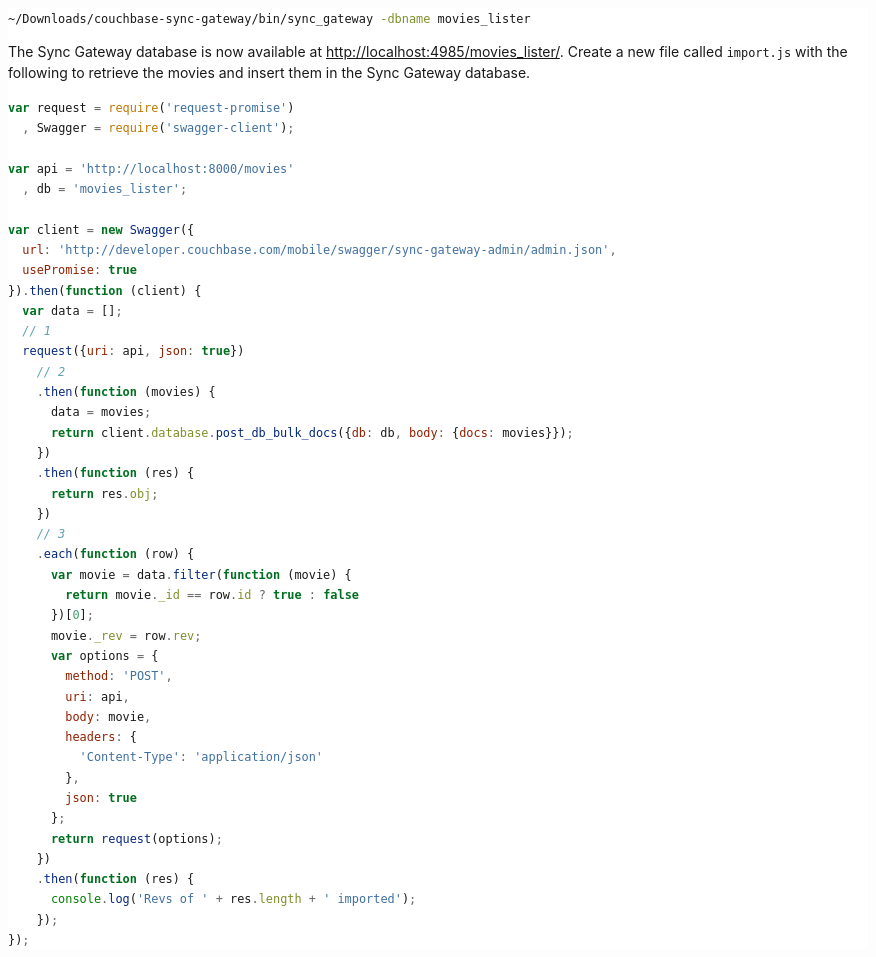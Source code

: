 ```bash
~/Downloads/couchbase-sync-gateway/bin/sync_gateway -dbname movies_lister
```

The Sync Gateway database is now available at [http://localhost:4985/movies_lister/](http://localhost:4985/movies_lister/). Create a new file called `import.js` with the following to retrieve the movies and insert them in the Sync Gateway database.

```js
var request = require('request-promise')
  , Swagger = require('swagger-client');

var api = 'http://localhost:8000/movies'
  , db = 'movies_lister';

var client = new Swagger({
  url: 'http://developer.couchbase.com/mobile/swagger/sync-gateway-admin/admin.json',
  usePromise: true
}).then(function (client) {
  var data = [];
  // 1
  request({uri: api, json: true})
    // 2
    .then(function (movies) {
      data = movies;
      return client.database.post_db_bulk_docs({db: db, body: {docs: movies}});
    })
    .then(function (res) {
      return res.obj;
    })
    // 3
    .each(function (row) {
      var movie = data.filter(function (movie) {
        return movie._id == row.id ? true : false
      })[0];
      movie._rev = row.rev;
      var options = {
        method: 'POST',
        uri: api,
        body: movie,
        headers: {
          'Content-Type': 'application/json'
        },
        json: true
      };
      return request(options);
    })
    .then(function (res) {
      console.log('Revs of ' + res.length + ' imported');
    });
});
```
